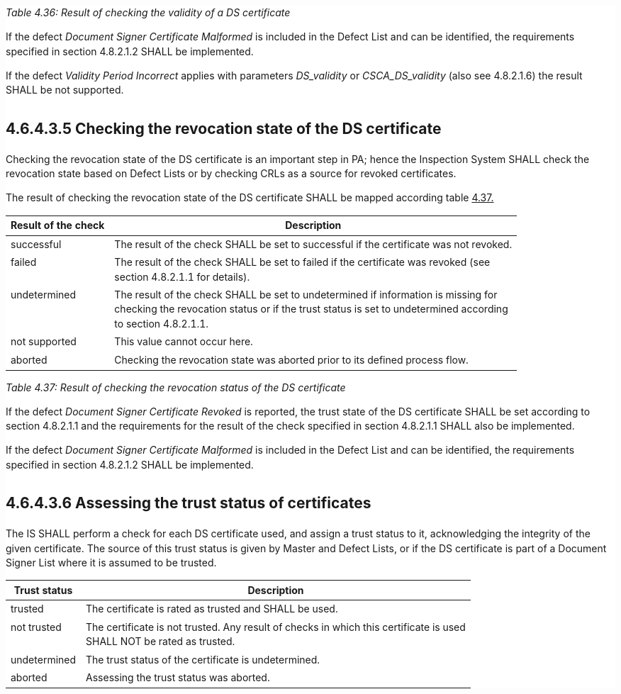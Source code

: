 *Table 4.36: Result of checking the validity of a DS certificate*

If the defect *Document Signer Certificate Malformed* is included in the Defect List and can be identified, the requirements specified in section 4.8.2.1.2 SHALL be implemented.

If the defect *Validity Period Incorrect* applies with parameters *DS\_validity* or *CSCA\_DS\_validity* (also see 4.8.2.1.6) the result SHALL be not supported.

## 4.6.4.3.5 Checking the revocation state of the DS certificate

Checking the revocation state of the DS certificate is an important step in PA; hence the Inspection System SHALL check the revocation state based on Defect Lists or by checking CRLs as a source for revoked certificates.

The result of checking the revocation state of the DS certificate SHALL be mapped according table [4.37.](#page-46-1)

| Result of the check | Description                                                                                                                                                                                           |
|---------------------|-------------------------------------------------------------------------------------------------------------------------------------------------------------------------------------------------------|
| successful          | The result of the check SHALL be set to successful if the certificate was not revoked.                                                                                                                |
| failed              | The result of the check SHALL be set to failed if the certificate was revoked (see<br>section 4.8.2.1.1 for details).                                                                                 |
| undetermined        | The result of the check SHALL be set to undetermined if information is missing for<br>checking the revocation status or if the trust status is set to undetermined according<br>to section 4.8.2.1.1. |
| not supported       | This value cannot occur here.                                                                                                                                                                         |
| aborted             | Checking the revocation state was aborted prior to its defined process flow.                                                                                                                          |

<span id="page-46-1"></span>*Table 4.37: Result of checking the revocation status of the DS certificate*

If the defect *Document Signer Certificate Revoked* is reported, the trust state of the DS certificate SHALL be set according to section 4.8.2.1.1 and the requirements for the result of the check specified in section 4.8.2.1.1 SHALL also be implemented.

If the defect *Document Signer Certificate Malformed* is included in the Defect List and can be identified, the requirements specified in section 4.8.2.1.2 SHALL be implemented.

## 4.6.4.3.6 Assessing the trust status of certificates

The IS SHALL perform a check for each DS certificate used, and assign a trust status to it, acknowledging the integrity of the given certificate. The source of this trust status is given by Master and Defect Lists, or if the DS certificate is part of a Document Signer List where it is assumed to be trusted.

| Trust status | Description                                                                                                              |
|--------------|--------------------------------------------------------------------------------------------------------------------------|
| trusted      | The certificate is rated as trusted and SHALL be used.                                                                   |
| not trusted  | The certificate is not trusted. Any result of checks in which this certificate is used<br>SHALL NOT be rated as trusted. |
| undetermined | The trust status of the certificate is undetermined.                                                                     |
| aborted      | Assessing the trust status was aborted.                                                                                  |
